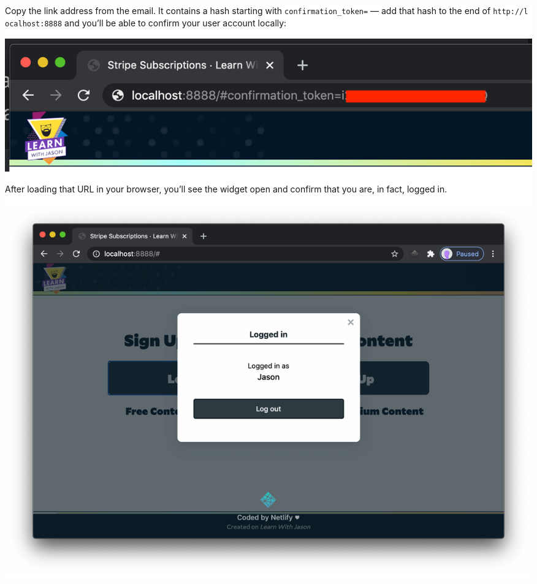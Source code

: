 Copy the link address from the email. It contains a hash starting with `confirmation_token=` — add that hash to the end of `http://localhost:8888` and you’ll be able to confirm your user account locally:

![Confirm your Netlify Identity user locally.](/v3/img/blog/stripe-subscriptions/local-confirmation.png)

After loading that URL in your browser, you’ll see the widget open and confirm that you are, in fact, logged in.

![Netlify Identity widget displaying logged in user confirmation.](/v3/img/blog/stripe-subscriptions/logged-in.png)
